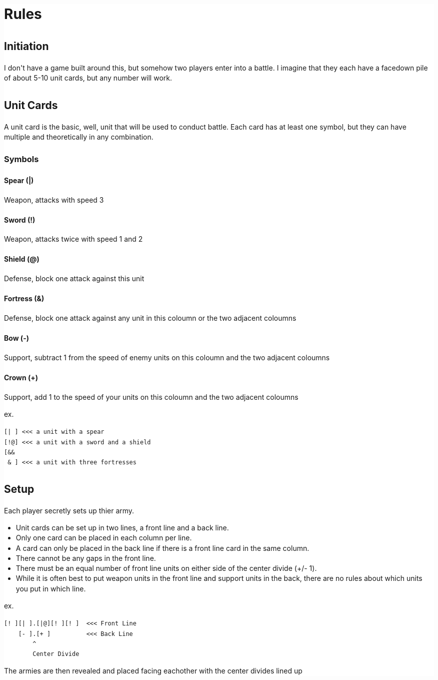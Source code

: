 # Rules

## Initiation

I don't have a game built around this, but somehow two players enter into a battle. 
I imagine that they each have a facedown pile of about 5-10 unit cards, but any number will work.


## Unit Cards

A unit card is the basic, well, unit that will be used to conduct battle.
Each card has at least one symbol, but they can have multiple and theoretically in any combination.

### Symbols
#### Spear (|)
Weapon, attacks with speed 3
#### Sword (!)
Weapon, attacks twice with speed 1 and 2
#### Shield (@)
Defense, block one attack against this unit
#### Fortress (&)
Defense, block one attack against any unit in this coloumn or the two adjacent coloumns
#### Bow (-)
Support, subtract 1 from the speed of enemy units on this coloumn and the two adjacent coloumns
#### Crown (+)
Support, add 1 to the speed of your units on this coloumn and the two adjacent coloumns

ex.
```
[| ] <<< a unit with a spear
[!@] <<< a unit with a sword and a shield
[&& 
 & ] <<< a unit with three fortresses
```


## Setup

Each player secretly sets up thier army.
 - Unit cards can be set up in two lines, a front line and a back line.
 - Only one card can be placed in each column per line.
 - A card can only be placed in the back line if there is a front line card in the same column.
 - There cannot be any gaps in the front line.
 - There must be an equal number of front line units on either side of the center divide (+/- 1).
 - While it is often best to put weapon units in the front line and support units in the back,
 there are no rules about which units you put in which line.
 
ex. 
```
[! ][| ].[|@][! ][! ]  <<< Front Line
    [- ].[+ ]          <<< Back Line
        ^
        Center Divide
```
The armies are then revealed and placed facing eachother with the center divides lined up
